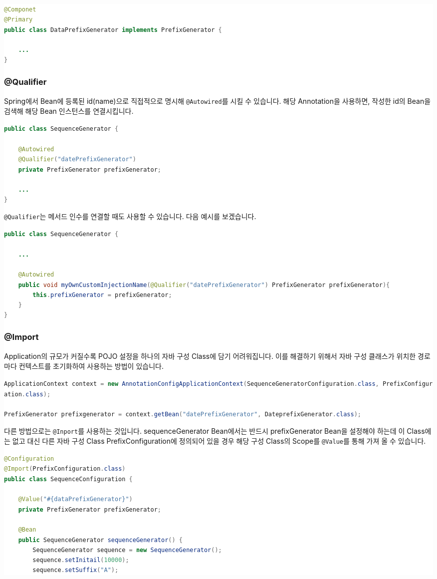 ```java title:"@Primary 예시"
@Componet
@Primary
public class DataPrefixGenerator implements PrefixGenerator {

	...
}
```

### @Qualifier
Spring에서 Bean에 등록된 id(name)으로 직접적으로 명시해 `@Autowired`를 시킬 수 있습니다. 해당 Annotation을 사용하면, 작성한 id의 Bean을 검색해 해당 Bean 인스턴스를 연결시킵니다.

```java title:"@Qualifier 예시"
public class SequenceGenerator {

	@Autowired
	@Qualifier("datePrefixGenerator")
	private PrefixGenerator prefixGenerator;
	
	...
}
```

`@Qualifier`는 메서드 인수를 연결할 때도 사용할 수 있습니다. 다음 예시를 보겠습니다.

```java
public class SequenceGenerator {

	...

	@Autowired
	public void myOwnCustomInjectionName(@Qualifier("datePrefixGenerator") PrefixGenerator prefixGenerator){
		this.prefixGenerator = prefixGenerator;
	}
}
```

### @Import
Application의 규모가 커질수록 POJO 설정을 하나의 자바 구성 Class에 담기 어려워집니다.
이를 해결하기 위해서 자바 구성 클래스가 위치한 경로마다 컨텍스트를 초기화하여 사용하는 방법이 있습니다.

```java
ApplicationContext context = new AnnotationConfigApplicationContext(SequenceGeneratorConfiguration.class, PrefixConfiguration.class);

PrefixGenerator prefixgenerator = context.getBean("datePrefixGenerator", DateprefixGenerator.class);
```

다른 방법으로는 `@Inport`를 사용하는 것입니다.
sequenceGenerator Bean에서는 반드시 prefixGenerator Bean을 설정해야 하는데 이 Class에는 없고 대신 다른 자바 구성 Class PrefixConfiguration에 정의되어 있을 경우 해당 구성 Class의 Scope를 `@Value`를 통해 가져 올 수 있습니다.
```java title:"@Import 예시"
@Configuration
@Import(PrefixConfiguration.class)
public class SequenceConfiguration {

	@Value("#{dataPrefixGenerator}")
	private PrefixGenerator prefixGenerator;

	@Bean
	public SequenceGenerator sequenceGenerator() {
		SequenceGenerator sequence = new SequenceGenerator();
		sequence.setInitail(10000);
		sequence.setSuffix("A");
```